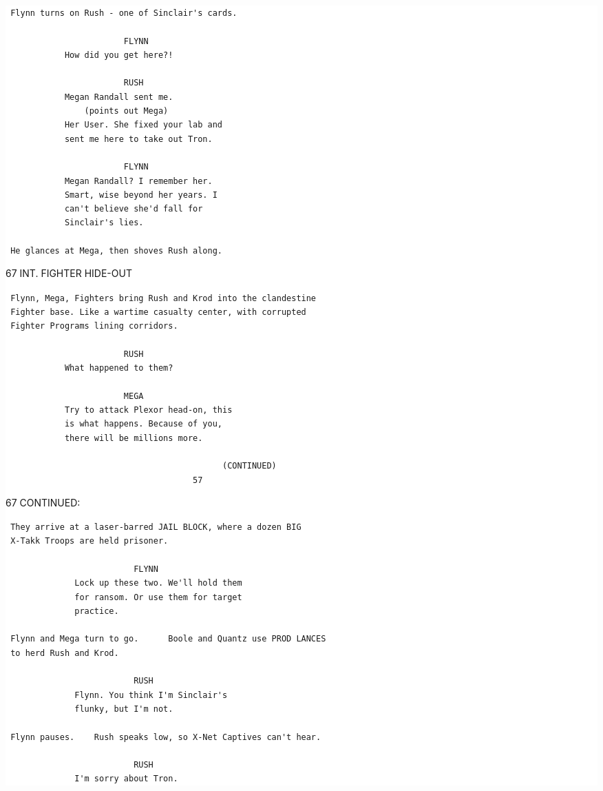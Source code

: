      Flynn turns on Rush - one of Sinclair's cards.

                            FLYNN
                How did you get here?!

                            RUSH
                Megan Randall sent me.
                    (points out Mega)
                Her User. She fixed your lab and
                sent me here to take out Tron.

                            FLYNN
                Megan Randall? I remember her.
                Smart, wise beyond her years. I
                can't believe she'd fall for
                Sinclair's lies.

     He glances at Mega, then shoves Rush along.


67   INT.   FIGHTER HIDE-OUT

     Flynn, Mega, Fighters bring Rush and Krod into the clandestine
     Fighter base. Like a wartime casualty center, with corrupted
     Fighter Programs lining corridors.

                            RUSH
                What happened to them?

                            MEGA
                Try to attack Plexor head-on, this
                is what happens. Because of you,
                there will be millions more.

                                                (CONTINUED)
                                          57

67   CONTINUED:

     They arrive at a laser-barred JAIL BLOCK, where a dozen BIG
     X-Takk Troops are held prisoner.

                              FLYNN
                  Lock up these two. We'll hold them
                  for ransom. Or use them for target
                  practice.

     Flynn and Mega turn to go.      Boole and Quantz use PROD LANCES
     to herd Rush and Krod.

                              RUSH
                  Flynn. You think I'm Sinclair's
                  flunky, but I'm not.

     Flynn pauses.    Rush speaks low, so X-Net Captives can't hear.

                              RUSH
                  I'm sorry about Tron.

